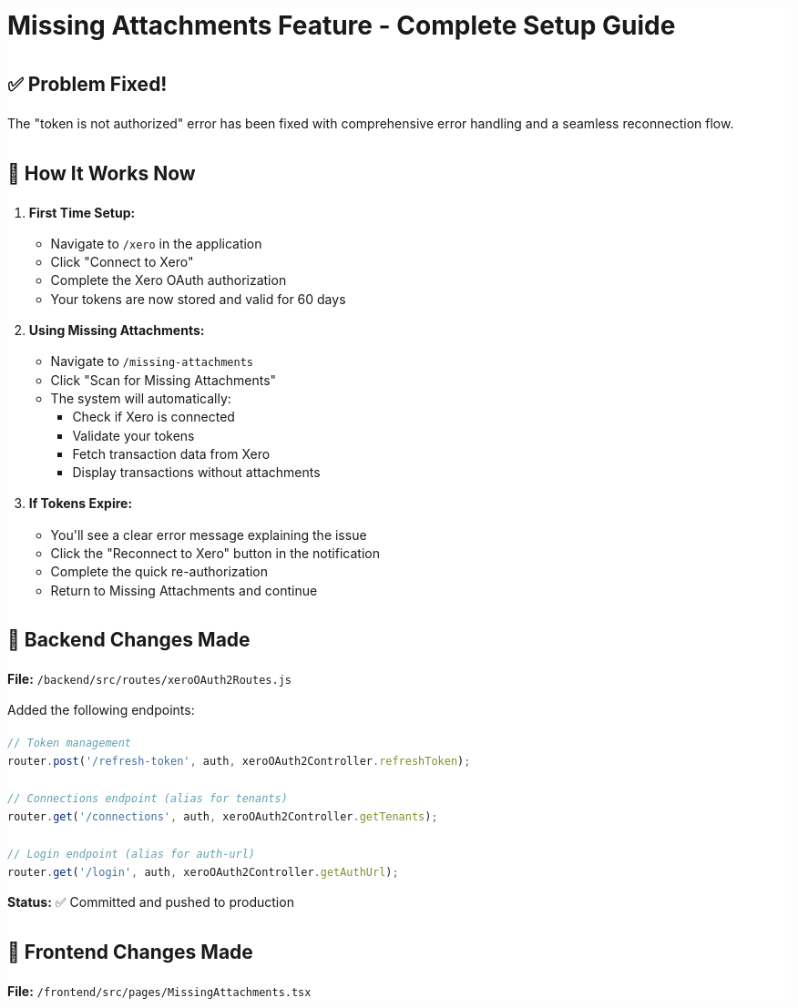 # Missing Attachments Feature - Complete Setup Guide

## ✅ Problem Fixed!

The "token is not authorized" error has been fixed with comprehensive error handling and a seamless reconnection flow.

## 🎯 How It Works Now

1. **First Time Setup:**
   - Navigate to `/xero` in the application
   - Click "Connect to Xero"
   - Complete the Xero OAuth authorization
   - Your tokens are now stored and valid for 60 days

2. **Using Missing Attachments:**
   - Navigate to `/missing-attachments`
   - Click "Scan for Missing Attachments"
   - The system will automatically:
     - Check if Xero is connected
     - Validate your tokens
     - Fetch transaction data from Xero
     - Display transactions without attachments

3. **If Tokens Expire:**
   - You'll see a clear error message explaining the issue
   - Click the "Reconnect to Xero" button in the notification
   - Complete the quick re-authorization
   - Return to Missing Attachments and continue

## 🔧 Backend Changes Made

**File:** `/backend/src/routes/xeroOAuth2Routes.js`

Added the following endpoints:
```javascript
// Token management
router.post('/refresh-token', auth, xeroOAuth2Controller.refreshToken);

// Connections endpoint (alias for tenants)
router.get('/connections', auth, xeroOAuth2Controller.getTenants);

// Login endpoint (alias for auth-url)
router.get('/login', auth, xeroOAuth2Controller.getAuthUrl);
```

**Status:** ✅ Committed and pushed to production

## 🔧 Frontend Changes Made

**File:** `/frontend/src/pages/MissingAttachments.tsx`
